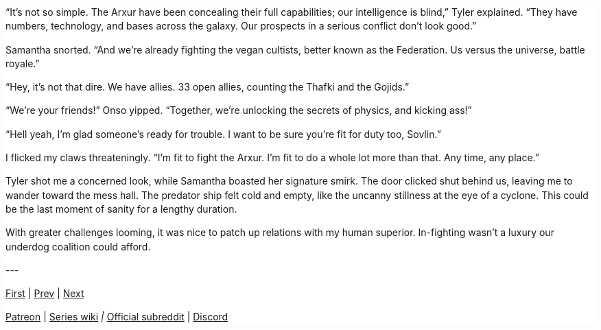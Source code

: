 “It’s not so simple. The Arxur have been concealing their full capabilities; our intelligence is blind,” Tyler explained. “They have numbers, technology, and bases across the galaxy. Our prospects in a serious conflict don’t look good.”

Samantha snorted. “And we’re already fighting the vegan cultists, better known as the Federation. Us versus the universe, battle royale.”

“Hey, it’s not that dire. We have allies. 33 open allies, counting the Thafki and the Gojids.”

“We’re your friends!” Onso yipped. “Together, we’re unlocking the secrets of physics, and kicking ass!”

“Hell yeah, I’m glad someone’s ready for trouble. I want to be sure you’re fit for duty too, Sovlin.”

I flicked my claws threateningly. “I’m fit to fight the Arxur. I’m fit to do a whole lot more than that. Any time, any place.”

Tyler shot me a concerned look, while Samantha boasted her signature smirk. The door clicked shut behind us, leaving me to wander toward the mess hall. The predator ship felt cold and empty, like the uncanny stillness at the eye of a cyclone. This could be the last moment of sanity for a lengthy duration.

With greater challenges looming, it was nice to patch up relations with my human superior. In-fighting wasn’t a luxury our underdog coalition could afford.

\---

[First](https://www.reddit.com/r/HFY/comments/u19xpa/the_nature_of_predators/) | [Prev](https://www.reddit.com/r/HFY/comments/10nh4lz/the_nature_of_predators_85/) | [Next](https://www.reddit.com/r/HFY/comments/10tifjy/the_nature_of_predators_87/)

[Patreon](https://www.patreon.com/spacepaladin15) | [Series wiki](https://www.reddit.com/r/hfy/wiki/series/the_nature_of_predators) *|* [Official subreddit](https://www.reddit.com/r/NatureofPredators/) | [Discord](https://discord.gg/Dqj4HkRdpw)
